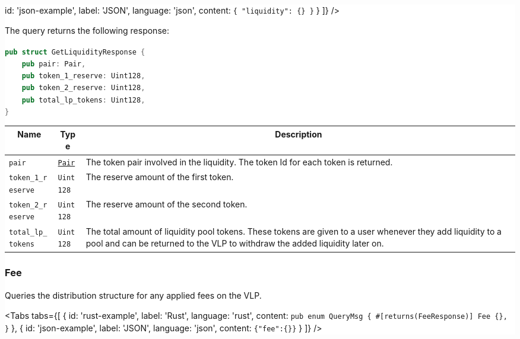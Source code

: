 id: 'json-example',
label: 'JSON',
language: 'json',
content: `
{
  "liquidity": {}
}
`
}
]} />

The query returns the following response:

```rust
pub struct GetLiquidityResponse {
    pub pair: Pair,
    pub token_1_reserve: Uint128,
    pub token_2_reserve: Uint128,
    pub total_lp_tokens: Uint128,
}

```
| **Name**          | **Type**        | **Description**                                                                                                                   |
|-------------------|-----------------|-----------------------------------------------------------------------------------------------------------------------------------|
| `pair`            | [`Pair`](overview#pair)          | The token pair involved in the liquidity. The token Id for each token is returned.                                                |
| `token_1_reserve` | `Uint128`       | The reserve amount of the first token.                                                                                            |
| `token_2_reserve` | `Uint128`       | The reserve amount of the second token.                                                                                           |
| `total_lp_tokens` | `Uint128`       | The total amount of liquidity pool tokens. These tokens are given to a user whenever they add liquidity to a pool and can be returned to the VLP to withdraw the added liquidity later on. |

### Fee
Queries the distribution structure for any applied fees on the VLP.

<Tabs tabs={[
{
id: 'rust-example',
label: 'Rust',
language: 'rust',
content: `
pub enum QueryMsg {
  #[returns(FeeResponse)]
    Fee {},
}
`
},
{
id: 'json-example',
label: 'JSON',
language: 'json',
content: `
{"fee":{}}
`
}
]} />
